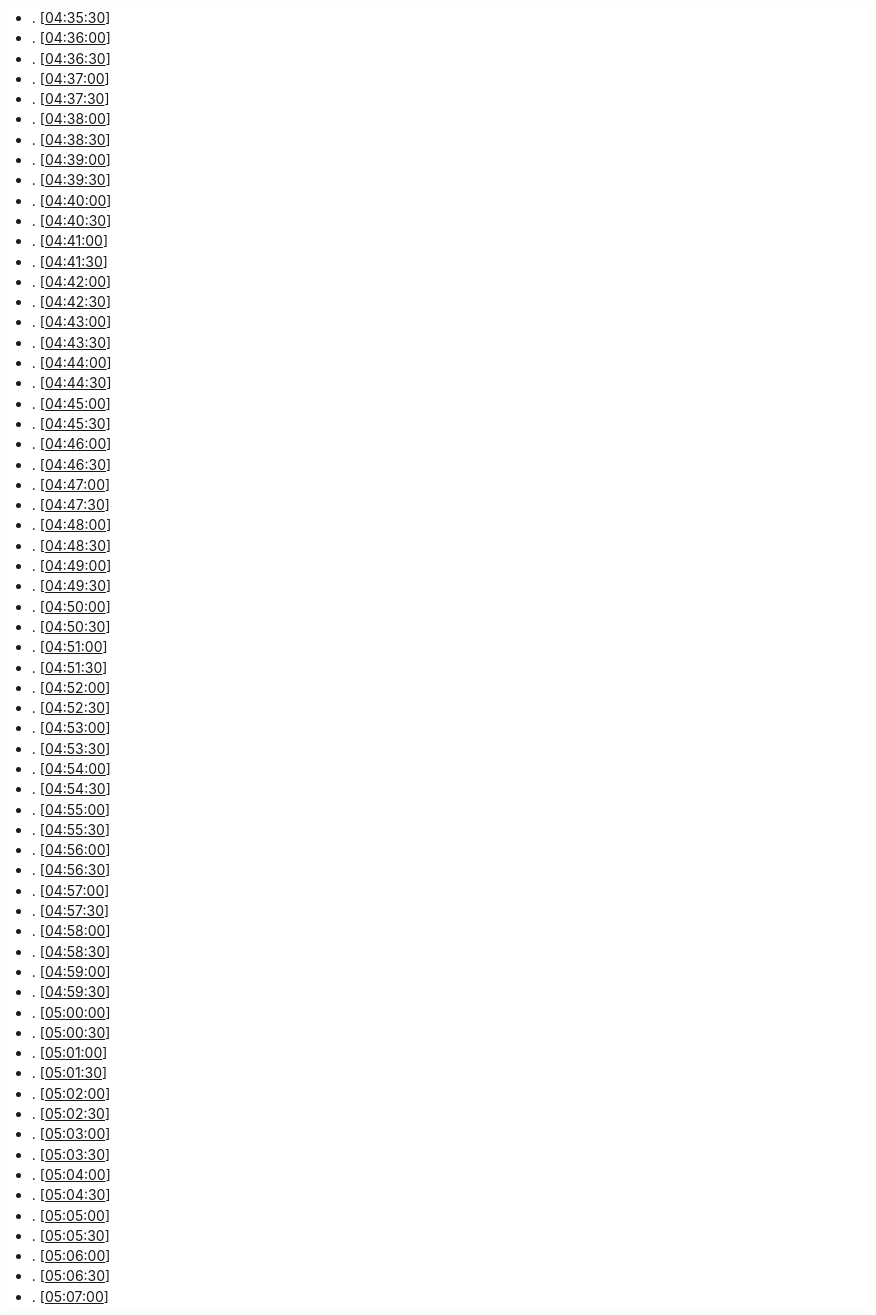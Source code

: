 *  . [[04:35:30](https://www.youtube.com/watch?v=4hYkgGMpe2g&t=16530.0s)]
*  . [[04:36:00](https://www.youtube.com/watch?v=4hYkgGMpe2g&t=16560.0s)]
*  . [[04:36:30](https://www.youtube.com/watch?v=4hYkgGMpe2g&t=16590.0s)]
*  . [[04:37:00](https://www.youtube.com/watch?v=4hYkgGMpe2g&t=16620.0s)]
*  . [[04:37:30](https://www.youtube.com/watch?v=4hYkgGMpe2g&t=16650.0s)]
*  . [[04:38:00](https://www.youtube.com/watch?v=4hYkgGMpe2g&t=16680.0s)]
*  . [[04:38:30](https://www.youtube.com/watch?v=4hYkgGMpe2g&t=16710.0s)]
*  . [[04:39:00](https://www.youtube.com/watch?v=4hYkgGMpe2g&t=16740.0s)]
*  . [[04:39:30](https://www.youtube.com/watch?v=4hYkgGMpe2g&t=16770.0s)]
*  . [[04:40:00](https://www.youtube.com/watch?v=4hYkgGMpe2g&t=16800.0s)]
*  . [[04:40:30](https://www.youtube.com/watch?v=4hYkgGMpe2g&t=16830.0s)]
*  . [[04:41:00](https://www.youtube.com/watch?v=4hYkgGMpe2g&t=16860.0s)]
*  . [[04:41:30](https://www.youtube.com/watch?v=4hYkgGMpe2g&t=16890.0s)]
*  . [[04:42:00](https://www.youtube.com/watch?v=4hYkgGMpe2g&t=16920.0s)]
*  . [[04:42:30](https://www.youtube.com/watch?v=4hYkgGMpe2g&t=16950.0s)]
*  . [[04:43:00](https://www.youtube.com/watch?v=4hYkgGMpe2g&t=16980.0s)]
*  . [[04:43:30](https://www.youtube.com/watch?v=4hYkgGMpe2g&t=17010.0s)]
*  . [[04:44:00](https://www.youtube.com/watch?v=4hYkgGMpe2g&t=17040.0s)]
*  . [[04:44:30](https://www.youtube.com/watch?v=4hYkgGMpe2g&t=17070.0s)]
*  . [[04:45:00](https://www.youtube.com/watch?v=4hYkgGMpe2g&t=17100.0s)]
*  . [[04:45:30](https://www.youtube.com/watch?v=4hYkgGMpe2g&t=17130.0s)]
*  . [[04:46:00](https://www.youtube.com/watch?v=4hYkgGMpe2g&t=17160.0s)]
*  . [[04:46:30](https://www.youtube.com/watch?v=4hYkgGMpe2g&t=17190.0s)]
*  . [[04:47:00](https://www.youtube.com/watch?v=4hYkgGMpe2g&t=17220.0s)]
*  . [[04:47:30](https://www.youtube.com/watch?v=4hYkgGMpe2g&t=17250.0s)]
*  . [[04:48:00](https://www.youtube.com/watch?v=4hYkgGMpe2g&t=17280.0s)]
*  . [[04:48:30](https://www.youtube.com/watch?v=4hYkgGMpe2g&t=17310.0s)]
*  . [[04:49:00](https://www.youtube.com/watch?v=4hYkgGMpe2g&t=17340.0s)]
*  . [[04:49:30](https://www.youtube.com/watch?v=4hYkgGMpe2g&t=17370.0s)]
*  . [[04:50:00](https://www.youtube.com/watch?v=4hYkgGMpe2g&t=17400.0s)]
*  . [[04:50:30](https://www.youtube.com/watch?v=4hYkgGMpe2g&t=17430.0s)]
*  . [[04:51:00](https://www.youtube.com/watch?v=4hYkgGMpe2g&t=17460.0s)]
*  . [[04:51:30](https://www.youtube.com/watch?v=4hYkgGMpe2g&t=17490.0s)]
*  . [[04:52:00](https://www.youtube.com/watch?v=4hYkgGMpe2g&t=17520.0s)]
*  . [[04:52:30](https://www.youtube.com/watch?v=4hYkgGMpe2g&t=17550.0s)]
*  . [[04:53:00](https://www.youtube.com/watch?v=4hYkgGMpe2g&t=17580.0s)]
*  . [[04:53:30](https://www.youtube.com/watch?v=4hYkgGMpe2g&t=17610.0s)]
*  . [[04:54:00](https://www.youtube.com/watch?v=4hYkgGMpe2g&t=17640.0s)]
*  . [[04:54:30](https://www.youtube.com/watch?v=4hYkgGMpe2g&t=17670.0s)]
*  . [[04:55:00](https://www.youtube.com/watch?v=4hYkgGMpe2g&t=17700.0s)]
*  . [[04:55:30](https://www.youtube.com/watch?v=4hYkgGMpe2g&t=17730.0s)]
*  . [[04:56:00](https://www.youtube.com/watch?v=4hYkgGMpe2g&t=17760.0s)]
*  . [[04:56:30](https://www.youtube.com/watch?v=4hYkgGMpe2g&t=17790.0s)]
*  . [[04:57:00](https://www.youtube.com/watch?v=4hYkgGMpe2g&t=17820.0s)]
*  . [[04:57:30](https://www.youtube.com/watch?v=4hYkgGMpe2g&t=17850.0s)]
*  . [[04:58:00](https://www.youtube.com/watch?v=4hYkgGMpe2g&t=17880.0s)]
*  . [[04:58:30](https://www.youtube.com/watch?v=4hYkgGMpe2g&t=17910.0s)]
*  . [[04:59:00](https://www.youtube.com/watch?v=4hYkgGMpe2g&t=17940.0s)]
*  . [[04:59:30](https://www.youtube.com/watch?v=4hYkgGMpe2g&t=17970.0s)]
*  . [[05:00:00](https://www.youtube.com/watch?v=4hYkgGMpe2g&t=18000.0s)]
*  . [[05:00:30](https://www.youtube.com/watch?v=4hYkgGMpe2g&t=18030.0s)]
*  . [[05:01:00](https://www.youtube.com/watch?v=4hYkgGMpe2g&t=18060.0s)]
*  . [[05:01:30](https://www.youtube.com/watch?v=4hYkgGMpe2g&t=18090.0s)]
*  . [[05:02:00](https://www.youtube.com/watch?v=4hYkgGMpe2g&t=18120.0s)]
*  . [[05:02:30](https://www.youtube.com/watch?v=4hYkgGMpe2g&t=18150.0s)]
*  . [[05:03:00](https://www.youtube.com/watch?v=4hYkgGMpe2g&t=18180.0s)]
*  . [[05:03:30](https://www.youtube.com/watch?v=4hYkgGMpe2g&t=18210.0s)]
*  . [[05:04:00](https://www.youtube.com/watch?v=4hYkgGMpe2g&t=18240.0s)]
*  . [[05:04:30](https://www.youtube.com/watch?v=4hYkgGMpe2g&t=18270.0s)]
*  . [[05:05:00](https://www.youtube.com/watch?v=4hYkgGMpe2g&t=18300.0s)]
*  . [[05:05:30](https://www.youtube.com/watch?v=4hYkgGMpe2g&t=18330.0s)]
*  . [[05:06:00](https://www.youtube.com/watch?v=4hYkgGMpe2g&t=18360.0s)]
*  . [[05:06:30](https://www.youtube.com/watch?v=4hYkgGMpe2g&t=18390.0s)]
*  . [[05:07:00](https://www.youtube.com/watch?v=4hYkgGMpe2g&t=18420.0s)]
